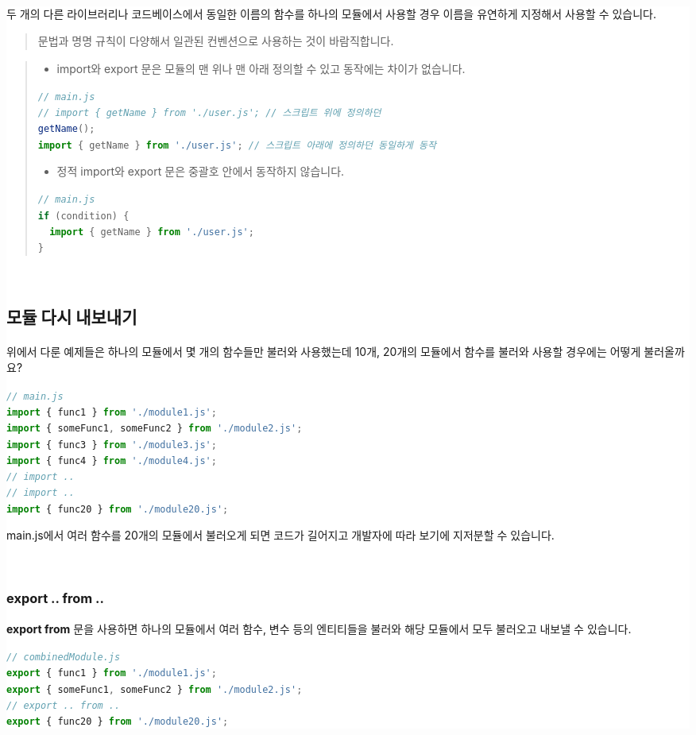 두 개의 다른 라이브러리나 코드베이스에서 동일한 이름의 함수를 하나의 모듈에서 사용할 경우 이름을 유연하게 지정해서 사용할 수 있습니다.

> 문법과 명명 규칙이 다양해서 일관된 컨벤션으로 사용하는 것이 바람직합니다.

> - import와 export 문은 모듈의 맨 위나 맨 아래 정의할 수 있고 동작에는 차이가 없습니다.
>
> ```javascript
> // main.js
> // import { getName } from './user.js'; // 스크립트 위에 정의하던
> getName();
> import { getName } from './user.js'; // 스크립트 아래에 정의하던 동일하게 동작
> ```
>
> - 정적 import와 export 문은 중괄호 안에서 동작하지 않습니다.
>
> ```javascript
> // main.js
> if (condition) {
>   import { getName } from './user.js';
> }
> ```

<br>

## 모듈 다시 내보내기

위에서 다룬 예제들은 하나의 모듈에서 몇 개의 함수들만 불러와 사용했는데 10개, 20개의 모듈에서 함수를 불러와 사용할 경우에는 어떻게 불러올까요?

```javascript
// main.js
import { func1 } from './module1.js';
import { someFunc1, someFunc2 } from './module2.js';
import { func3 } from './module3.js';
import { func4 } from './module4.js';
// import ..
// import ..
import { func20 } from './module20.js';
```

main.js에서 여러 함수를 20개의 모듈에서 불러오게 되면 코드가 길어지고 개발자에 따라 보기에 지저분할 수 있습니다.

<br>

### export .. from ..

<b>export from</b> 문을 사용하면 하나의 모듈에서 여러 함수, 변수 등의 엔티티들을 불러와 해당 모듈에서 모두 불러오고 내보낼 수 있습니다.

```javascript
// combinedModule.js
export { func1 } from './module1.js';
export { someFunc1, someFunc2 } from './module2.js';
// export .. from ..
export { func20 } from './module20.js';
```
